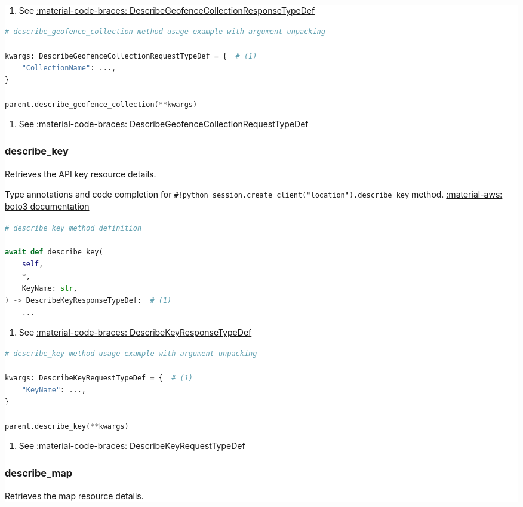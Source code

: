 1. See [:material-code-braces: DescribeGeofenceCollectionResponseTypeDef](./type_defs.md#describegeofencecollectionresponsetypedef)


```python
# describe_geofence_collection method usage example with argument unpacking

kwargs: DescribeGeofenceCollectionRequestTypeDef = {  # (1)
    "CollectionName": ...,
}

parent.describe_geofence_collection(**kwargs)
```

1. See [:material-code-braces: DescribeGeofenceCollectionRequestTypeDef](./type_defs.md#describegeofencecollectionrequesttypedef)

### describe\_key

Retrieves the API key resource details.

Type annotations and code completion for `#!python session.create_client("location").describe_key` method.
[:material-aws: boto3 documentation](https://boto3.amazonaws.com/v1/documentation/api/latest/reference/services/location/client/describe_key.html)

```python
# describe_key method definition

await def describe_key(
    self,
    *,
    KeyName: str,
) -> DescribeKeyResponseTypeDef:  # (1)
    ...
```

1. See [:material-code-braces: DescribeKeyResponseTypeDef](./type_defs.md#describekeyresponsetypedef)


```python
# describe_key method usage example with argument unpacking

kwargs: DescribeKeyRequestTypeDef = {  # (1)
    "KeyName": ...,
}

parent.describe_key(**kwargs)
```

1. See [:material-code-braces: DescribeKeyRequestTypeDef](./type_defs.md#describekeyrequesttypedef)

### describe\_map

Retrieves the map resource details.
